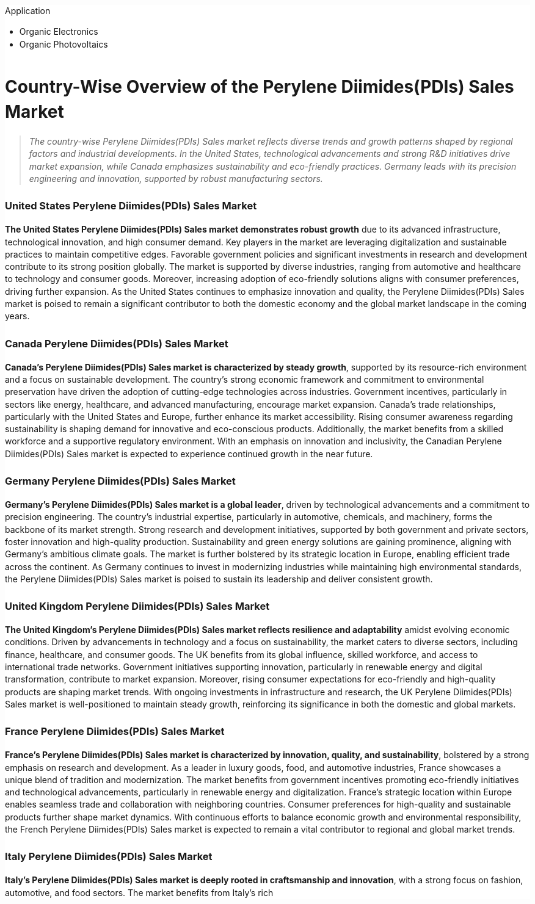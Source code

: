 Application</h3><ul><li>Organic Electronics</li><li>Organic Photovoltaics</li></ul><h1><span class="">Country-Wise Overview of the Perylene Diimides(PDIs) Sales Market<br /></span></h1><blockquote><p><em><span class="">The country-wise Perylene Diimides(PDIs) Sales market reflects diverse trends and growth patterns shaped by regional factors and industrial developments. In the United States, technological advancements and strong R&amp;D initiatives drive market expansion, while Canada emphasizes sustainability and eco-friendly practices. Germany leads with its precision engineering and innovation, supported by robust manufacturing sectors.</span></em></p></blockquote><h3><strong>United States Perylene Diimides(PDIs) Sales Market</strong></h3><p><strong>The United States Perylene Diimides(PDIs) Sales market demonstrates robust growth</strong> due to its advanced infrastructure, technological innovation, and high consumer demand. Key players in the market are leveraging digitalization and sustainable practices to maintain competitive edges. Favorable government policies and significant investments in research and development contribute to its strong position globally. The market is supported by diverse industries, ranging from automotive and healthcare to technology and consumer goods. Moreover, increasing adoption of eco-friendly solutions aligns with consumer preferences, driving further expansion. As the United States continues to emphasize innovation and quality, the Perylene Diimides(PDIs) Sales market is poised to remain a significant contributor to both the domestic economy and the global market landscape in the coming years.</p><h3><strong>Canada Perylene Diimides(PDIs) Sales Market</strong></h3><p><strong>Canada&rsquo;s Perylene Diimides(PDIs) Sales market is characterized by steady growth</strong>, supported by its resource-rich environment and a focus on sustainable development. The country&rsquo;s strong economic framework and commitment to environmental preservation have driven the adoption of cutting-edge technologies across industries. Government incentives, particularly in sectors like energy, healthcare, and advanced manufacturing, encourage market expansion. Canada&rsquo;s trade relationships, particularly with the United States and Europe, further enhance its market accessibility. Rising consumer awareness regarding sustainability is shaping demand for innovative and eco-conscious products. Additionally, the market benefits from a skilled workforce and a supportive regulatory environment. With an emphasis on innovation and inclusivity, the Canadian Perylene Diimides(PDIs) Sales market is expected to experience continued growth in the near future.</p><h3><strong>Germany Perylene Diimides(PDIs) Sales Market</strong></h3><p><strong>Germany&rsquo;s Perylene Diimides(PDIs) Sales market is a global leader</strong>, driven by technological advancements and a commitment to precision engineering. The country&rsquo;s industrial expertise, particularly in automotive, chemicals, and machinery, forms the backbone of its market strength. Strong research and development initiatives, supported by both government and private sectors, foster innovation and high-quality production. Sustainability and green energy solutions are gaining prominence, aligning with Germany&rsquo;s ambitious climate goals. The market is further bolstered by its strategic location in Europe, enabling efficient trade across the continent. As Germany continues to invest in modernizing industries while maintaining high environmental standards, the Perylene Diimides(PDIs) Sales market is poised to sustain its leadership and deliver consistent growth.</p><h3><strong>United Kingdom Perylene Diimides(PDIs) Sales Market</strong></h3><p><strong>The United Kingdom&rsquo;s Perylene Diimides(PDIs) Sales market reflects resilience and adaptability</strong> amidst evolving economic conditions. Driven by advancements in technology and a focus on sustainability, the market caters to diverse sectors, including finance, healthcare, and consumer goods. The UK benefits from its global influence, skilled workforce, and access to international trade networks. Government initiatives supporting innovation, particularly in renewable energy and digital transformation, contribute to market expansion. Moreover, rising consumer expectations for eco-friendly and high-quality products are shaping market trends. With ongoing investments in infrastructure and research, the UK Perylene Diimides(PDIs) Sales market is well-positioned to maintain steady growth, reinforcing its significance in both the domestic and global markets.</p><h3><strong>France Perylene Diimides(PDIs) Sales Market</strong></h3><p><strong>France&rsquo;s Perylene Diimides(PDIs) Sales market is characterized by innovation, quality, and sustainability</strong>, bolstered by a strong emphasis on research and development. As a leader in luxury goods, food, and automotive industries, France showcases a unique blend of tradition and modernization. The market benefits from government incentives promoting eco-friendly initiatives and technological advancements, particularly in renewable energy and digitalization. France&rsquo;s strategic location within Europe enables seamless trade and collaboration with neighboring countries. Consumer preferences for high-quality and sustainable products further shape market dynamics. With continuous efforts to balance economic growth and environmental responsibility, the French Perylene Diimides(PDIs) Sales market is expected to remain a vital contributor to regional and global market trends.</p><h3><strong>Italy Perylene Diimides(PDIs) Sales Market</strong></h3><p><strong>Italy&rsquo;s Perylene Diimides(PDIs) Sales market is deeply rooted in craftsmanship and innovation</strong>, with a strong focus on fashion, automotive, and food sectors. The market benefits from Italy&rsquo;s rich